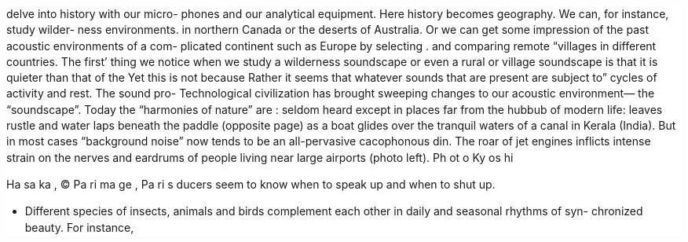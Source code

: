 delve into history with our micro- 
phones and our analytical equipment. 
Here history becomes geography. 
We can, for instance, study wilder- 
ness environments. in northern 
Canada or the deserts of Australia. 
Or we can get some impression of the 
past acoustic environments of a com- 
plicated continent such as Europe by 
selecting . and comparing remote 
“villages in different countries. 
The first’ thing we notice when 
we study a wilderness soundscape or 
even a rural or village soundscape is 
that it is quieter than that of the 
Yet this is not because 
Rather 
it seems that whatever sounds that 
are present are subject to” cycles of 
activity and rest. The sound pro- 
Technological civilization has 
brought sweeping changes 
to our acoustic environment— 
the “soundscape”. Today the 
“harmonies of nature” are : 
seldom heard except in places 
far from the hubbub of modern 
life: leaves rustle and water laps 
beneath the paddle (opposite 
page) as a boat glides over the 
tranquil waters of a canal in 
Kerala (India). But in most 
cases “background noise” now 
tends to be an all-pervasive 
cacophonous din. The roar of 
jet engines inflicts intense strain 
on the nerves and eardrums of 
people living near large airports 
(photo left). Ph
ot
o 
Ky
os
hi
 
Ha
sa
ka
, 
© 
Pa
ri
ma
ge
, 
Pa
ri
s 
ducers seem to know when to speak 
up and when to shut up. 
- Different species of insects, animals 
and birds complement each other in 
daily and seasonal rhythms of syn- 
chronized beauty. For instance, 